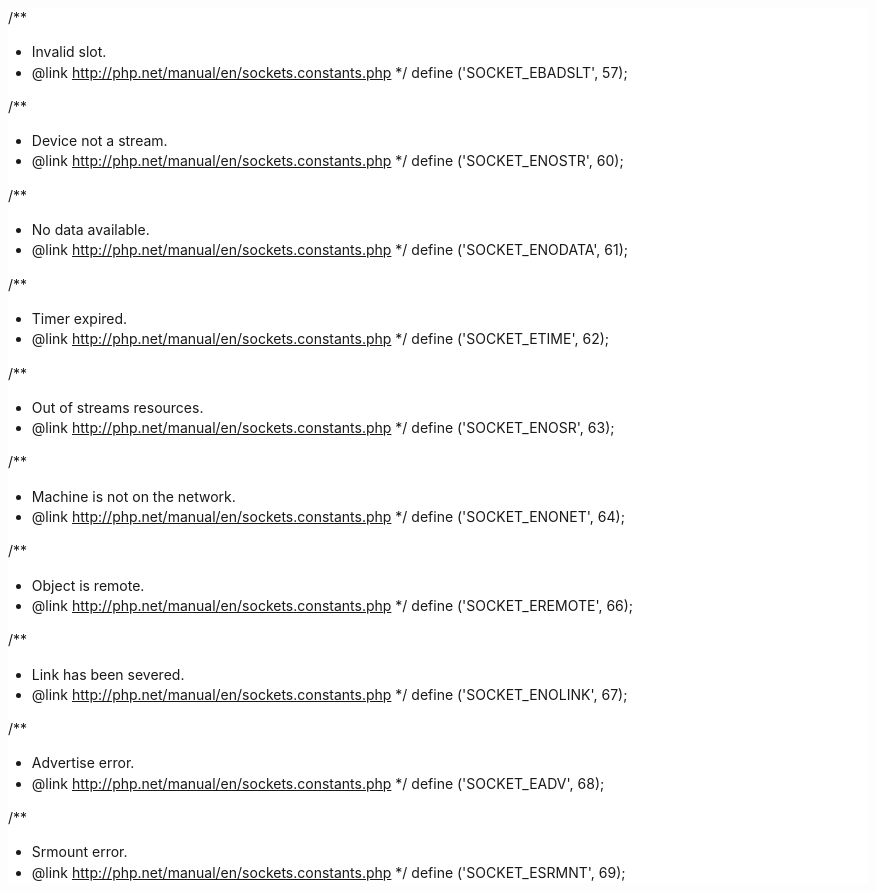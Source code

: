 /**
 * Invalid slot.
 * @link http://php.net/manual/en/sockets.constants.php
 */
define ('SOCKET_EBADSLT', 57);

/**
 * Device not a stream.
 * @link http://php.net/manual/en/sockets.constants.php
 */
define ('SOCKET_ENOSTR', 60);

/**
 * No data available.
 * @link http://php.net/manual/en/sockets.constants.php
 */
define ('SOCKET_ENODATA', 61);

/**
 * Timer expired.
 * @link http://php.net/manual/en/sockets.constants.php
 */
define ('SOCKET_ETIME', 62);

/**
 * Out of streams resources.
 * @link http://php.net/manual/en/sockets.constants.php
 */
define ('SOCKET_ENOSR', 63);

/**
 * Machine is not on the network.
 * @link http://php.net/manual/en/sockets.constants.php
 */
define ('SOCKET_ENONET', 64);

/**
 * Object is remote.
 * @link http://php.net/manual/en/sockets.constants.php
 */
define ('SOCKET_EREMOTE', 66);

/**
 * Link has been severed.
 * @link http://php.net/manual/en/sockets.constants.php
 */
define ('SOCKET_ENOLINK', 67);

/**
 * Advertise error.
 * @link http://php.net/manual/en/sockets.constants.php
 */
define ('SOCKET_EADV', 68);

/**
 * Srmount error.
 * @link http://php.net/manual/en/sockets.constants.php
 */
define ('SOCKET_ESRMNT', 69);
